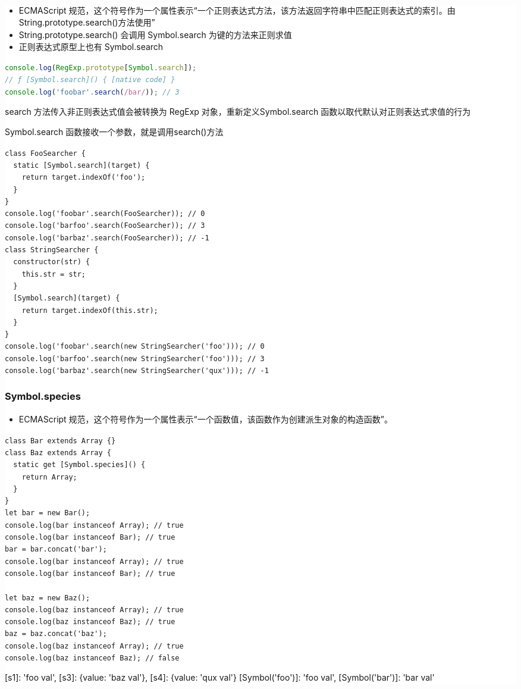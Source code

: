 - ECMAScript 规范，这个符号作为一个属性表示“一个正则表达式方法，该方法返回字符串中匹配正则表达式的索引。由String.prototype.search()方法使用”
- String.prototype.search() 会调用 Symbol.search 为键的方法来正则求值
- 正则表达式原型上也有 Symbol.search

```js
console.log(RegExp.prototype[Symbol.search]);
// ƒ [Symbol.search]() { [native code] }
console.log('foobar'.search(/bar/)); // 3
```
search 方法传入非正则表达式值会被转换为 RegExp 对象，重新定义Symbol.search 函数以取代默认对正则表达式求值的行为

Symbol.search 函数接收一个参数，就是调用search()方法

```js{2-4,13-15}
class FooSearcher {
  static [Symbol.search](target) {
    return target.indexOf('foo');
  }
}
console.log('foobar'.search(FooSearcher)); // 0
console.log('barfoo'.search(FooSearcher)); // 3
console.log('barbaz'.search(FooSearcher)); // -1
class StringSearcher {
  constructor(str) {
    this.str = str;
  }
  [Symbol.search](target) {
    return target.indexOf(this.str);
  }
}
console.log('foobar'.search(new StringSearcher('foo'))); // 0
console.log('barfoo'.search(new StringSearcher('foo'))); // 3
console.log('barbaz'.search(new StringSearcher('qux'))); // -1
```
### Symbol.species

- ECMAScript 规范，这个符号作为一个属性表示“一个函数值，该函数作为创建派生对象的构造函数”。

```js{3-5,19}
class Bar extends Array {}
class Baz extends Array {
  static get [Symbol.species]() {
    return Array;
  }
}
let bar = new Bar();
console.log(bar instanceof Array); // true
console.log(bar instanceof Bar); // true
bar = bar.concat('bar');
console.log(bar instanceof Array); // true
console.log(bar instanceof Bar); // true

let baz = new Baz();
console.log(baz instanceof Array); // true
console.log(baz instanceof Baz); // true
baz = baz.concat('baz');
console.log(baz instanceof Array); // true
console.log(baz instanceof Baz); // false
```


  [s1]: 'foo val',
[s3]: {value: 'baz val'},
[s4]: {value: 'qux val'}
  [Symbol('foo')]: 'foo val',
  [Symbol('bar')]: 'bar val'